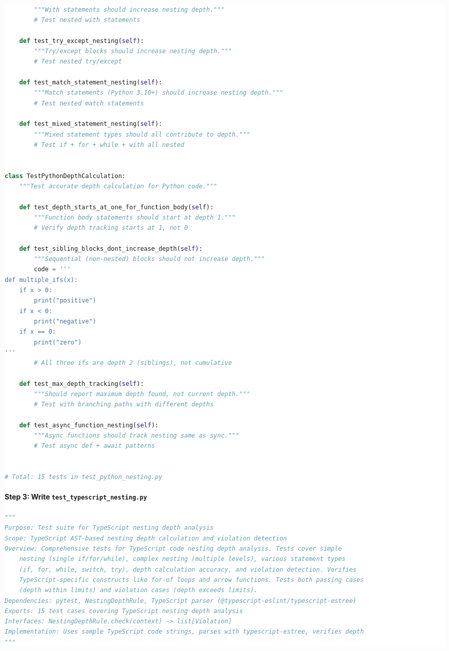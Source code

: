 ```python
        """With statements should increase nesting depth."""
        # Test nested with statements

    def test_try_except_nesting(self):
        """Try/except blocks should increase nesting depth."""
        # Test nested try/except

    def test_match_statement_nesting(self):
        """Match statements (Python 3.10+) should increase nesting depth."""
        # Test nested match statements

    def test_mixed_statement_nesting(self):
        """Mixed statement types should all contribute to depth."""
        # Test if + for + while + with all nested


class TestPythonDepthCalculation:
    """Test accurate depth calculation for Python code."""

    def test_depth_starts_at_one_for_function_body(self):
        """Function body statements should start at depth 1."""
        # Verify depth tracking starts at 1, not 0

    def test_sibling_blocks_dont_increase_depth(self):
        """Sequential (non-nested) blocks should not increase depth."""
        code = '''
def multiple_ifs(x):
    if x > 0:
        print("positive")
    if x < 0:
        print("negative")
    if x == 0:
        print("zero")
'''
        # All three ifs are depth 2 (siblings), not cumulative

    def test_max_depth_tracking(self):
        """Should report maximum depth found, not current depth."""
        # Test with branching paths with different depths

    def test_async_function_nesting(self):
        """Async functions should track nesting same as sync."""
        # Test async def + await patterns


# Total: 15 tests in test_python_nesting.py
```

#### Step 3: Write `test_typescript_nesting.py`

```python
"""
Purpose: Test suite for TypeScript nesting depth analysis
Scope: TypeScript AST-based nesting depth calculation and violation detection
Overview: Comprehensive tests for TypeScript code nesting depth analysis. Tests cover simple
    nesting (single if/for/while), complex nesting (multiple levels), various statement types
    (if, for, while, switch, try), depth calculation accuracy, and violation detection. Verifies
    TypeScript-specific constructs like for-of loops and arrow functions. Tests both passing cases
    (depth within limits) and violation cases (depth exceeds limits).
Dependencies: pytest, NestingDepthRule, TypeScript parser (@typescript-eslint/typescript-estree)
Exports: 15 test cases covering TypeScript nesting depth analysis
Interfaces: NestingDepthRule.check(context) -> list[Violation]
Implementation: Uses sample TypeScript code strings, parses with typescript-estree, verifies depth
"""
```
